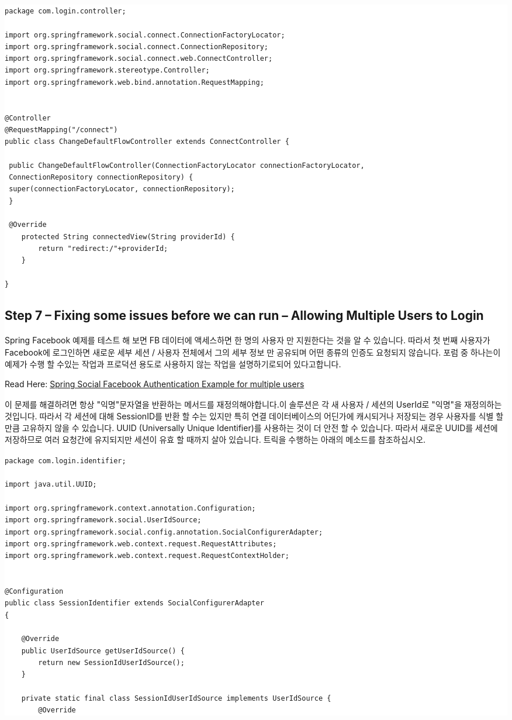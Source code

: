 ```
package com.login.controller;

import org.springframework.social.connect.ConnectionFactoryLocator;
import org.springframework.social.connect.ConnectionRepository;
import org.springframework.social.connect.web.ConnectController;
import org.springframework.stereotype.Controller;
import org.springframework.web.bind.annotation.RequestMapping;


@Controller
@RequestMapping("/connect")
public class ChangeDefaultFlowController extends ConnectController {

 public ChangeDefaultFlowController(ConnectionFactoryLocator connectionFactoryLocator,
 ConnectionRepository connectionRepository) {
 super(connectionFactoryLocator, connectionRepository);
 }

 @Override
    protected String connectedView(String providerId) {
        return "redirect:/"+providerId;
    }

}
```

## Step 7 – Fixing some issues before we can run – Allowing Multiple Users to Login

Spring Facebook 예제를 테스트 해 보면 FB 데이터에 액세스하면 한 명의 사용자 만 지원한다는 것을 알 수 있습니다. 따라서 첫 번째 사용자가 Facebook에 로그인하면 새로운 세부 세션 / 사용자 전체에서 그의 세부 정보 만 공유되며 어떤 종류의 인증도 요청되지 않습니다. 포럼 중 하나는이 예제가 수행 할 수있는 작업과 프로덕션 용도로 사용하지 않는 작업을 설명하기로되어 있다고합니다.

Read Here: [Spring Social Facebook Authentication Example for multiple users](http://littlebigextra.com/how-to-fix-spring-social-facebook-one-user-per-application-problem/)

이 문제를 해결하려면 항상 "익명"문자열을 반환하는 메서드를 재정의해야합니다.이 솔루션은 각 새 사용자 / 세션의 UserId로 "익명"을 재정의하는 것입니다. 따라서 각 세션에 대해 SessionID를 반환 할 수는 있지만 특히 연결 데이터베이스의 어딘가에 캐시되거나 저장되는 경우 사용자를 식별 할만큼 고유하지 않을 수 있습니다.
UUID (Universally Unique Identifier)를 사용하는 것이 더 안전 할 수 있습니다. 따라서 새로운 UUID를 세션에 저장하므로 여러 요청간에 유지되지만 세션이 유효 할 때까지 살아 있습니다. 트릭을 수행하는 아래의 메소드를 참조하십시오.

```
package com.login.identifier;

import java.util.UUID;

import org.springframework.context.annotation.Configuration;
import org.springframework.social.UserIdSource;
import org.springframework.social.config.annotation.SocialConfigurerAdapter;
import org.springframework.web.context.request.RequestAttributes;
import org.springframework.web.context.request.RequestContextHolder;


@Configuration
public class SessionIdentifier extends SocialConfigurerAdapter
{

    @Override
    public UserIdSource getUserIdSource() {
        return new SessionIdUserIdSource();
    }

    private static final class SessionIdUserIdSource implements UserIdSource {
    	@Override
```